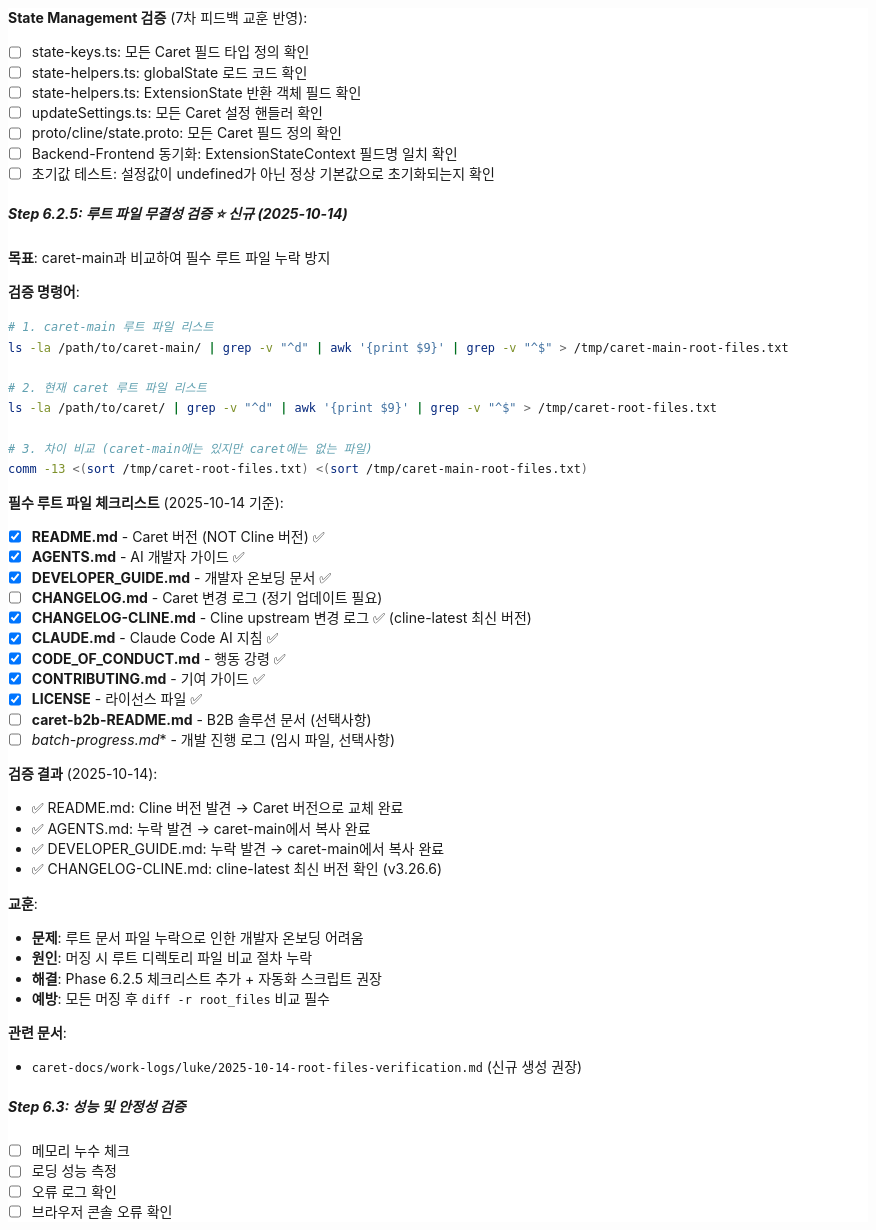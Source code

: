 **State Management 검증** (7차 피드백 교훈 반영):
- [ ] state-keys.ts: 모든 Caret 필드 타입 정의 확인
- [ ] state-helpers.ts: globalState 로드 코드 확인
- [ ] state-helpers.ts: ExtensionState 반환 객체 필드 확인
- [ ] updateSettings.ts: 모든 Caret 설정 핸들러 확인
- [ ] proto/cline/state.proto: 모든 Caret 필드 정의 확인
- [ ] Backend-Frontend 동기화: ExtensionStateContext 필드명 일치 확인
- [ ] 초기값 테스트: 설정값이 undefined가 아닌 정상 기본값으로 초기화되는지 확인

##### Step 6.2.5: 루트 파일 무결성 검증 ⭐ **신규** (2025-10-14)

**목표**: caret-main과 비교하여 필수 루트 파일 누락 방지

**검증 명령어**:
```bash
# 1. caret-main 루트 파일 리스트
ls -la /path/to/caret-main/ | grep -v "^d" | awk '{print $9}' | grep -v "^$" > /tmp/caret-main-root-files.txt

# 2. 현재 caret 루트 파일 리스트
ls -la /path/to/caret/ | grep -v "^d" | awk '{print $9}' | grep -v "^$" > /tmp/caret-root-files.txt

# 3. 차이 비교 (caret-main에는 있지만 caret에는 없는 파일)
comm -13 <(sort /tmp/caret-root-files.txt) <(sort /tmp/caret-main-root-files.txt)
```

**필수 루트 파일 체크리스트** (2025-10-14 기준):
- [x] **README.md** - Caret 버전 (NOT Cline 버전) ✅
- [x] **AGENTS.md** - AI 개발자 가이드 ✅
- [x] **DEVELOPER_GUIDE.md** - 개발자 온보딩 문서 ✅
- [ ] **CHANGELOG.md** - Caret 변경 로그 (정기 업데이트 필요)
- [x] **CHANGELOG-CLINE.md** - Cline upstream 변경 로그 ✅ (cline-latest 최신 버전)
- [x] **CLAUDE.md** - Claude Code AI 지침 ✅
- [x] **CODE_OF_CONDUCT.md** - 행동 강령 ✅
- [x] **CONTRIBUTING.md** - 기여 가이드 ✅
- [x] **LICENSE** - 라이선스 파일 ✅
- [ ] **caret-b2b-README.md** - B2B 솔루션 문서 (선택사항)
- [ ] **batch*-progress.md** - 개발 진행 로그 (임시 파일, 선택사항)

**검증 결과** (2025-10-14):
- ✅ README.md: Cline 버전 발견 → Caret 버전으로 교체 완료
- ✅ AGENTS.md: 누락 발견 → caret-main에서 복사 완료
- ✅ DEVELOPER_GUIDE.md: 누락 발견 → caret-main에서 복사 완료
- ✅ CHANGELOG-CLINE.md: cline-latest 최신 버전 확인 (v3.26.6)

**교훈**:
- **문제**: 루트 문서 파일 누락으로 인한 개발자 온보딩 어려움
- **원인**: 머징 시 루트 디렉토리 파일 비교 절차 누락
- **해결**: Phase 6.2.5 체크리스트 추가 + 자동화 스크립트 권장
- **예방**: 모든 머징 후 `diff -r root_files` 비교 필수

**관련 문서**:
- `caret-docs/work-logs/luke/2025-10-14-root-files-verification.md` (신규 생성 권장)

##### Step 6.3: 성능 및 안정성 검증
- [ ] 메모리 누수 체크
- [ ] 로딩 성능 측정
- [ ] 오류 로그 확인
- [ ] 브라우저 콘솔 오류 확인
